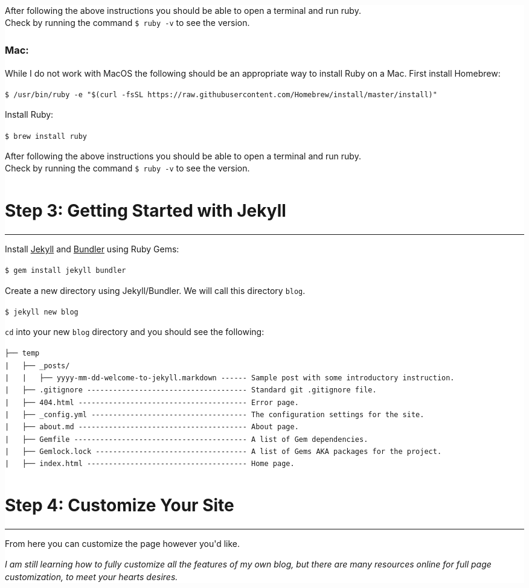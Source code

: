 After following the above instructions you should be able to open a terminal and run ruby.  
Check by running the command `$ ruby -v` to see the version.

### Mac: ###
While I do not work with MacOS the following should be an appropriate way to install Ruby on a Mac.
First install Homebrew:
```
$ /usr/bin/ruby -e "$(curl -fsSL https://raw.githubusercontent.com/Homebrew/install/master/install)"
```
Install Ruby:
```
$ brew install ruby
```

After following the above instructions you should be able to open a terminal and run ruby.  
Check by running the command `$ ruby -v` to see the version.

# Step 3: Getting Started with Jekyll #
---
Install [Jekyll](https://jekyllrb.com/) and [Bundler](https://bundler.io/) using Ruby Gems:
```
$ gem install jekyll bundler
```

Create a new directory using Jekyll/Bundler. We will call this directory `blog`.
```
$ jekyll new blog
```

`cd` into your new `blog` directory and you should see the following:
```
├── temp
|   ├── _posts/
|   |   ├── yyyy-mm-dd-welcome-to-jekyll.markdown ------ Sample post with some introductory instruction.
|   ├── .gitignore ------------------------------------- Standard git .gitignore file.
|   ├── 404.html --------------------------------------- Error page.
|   ├── _config.yml ------------------------------------ The configuration settings for the site.
|   ├── about.md --------------------------------------- About page.
|   ├── Gemfile ---------------------------------------- A list of Gem dependencies.
|   ├── Gemlock.lock ----------------------------------- A list of Gems AKA packages for the project.
|   ├── index.html ------------------------------------- Home page.
```

# Step 4: Customize Your Site #
---
From here you can customize the page however you'd like.

*I am still learning how to fully customize all the features of my own blog, but there are many resources online for full page customization, to meet your hearts desires.*
